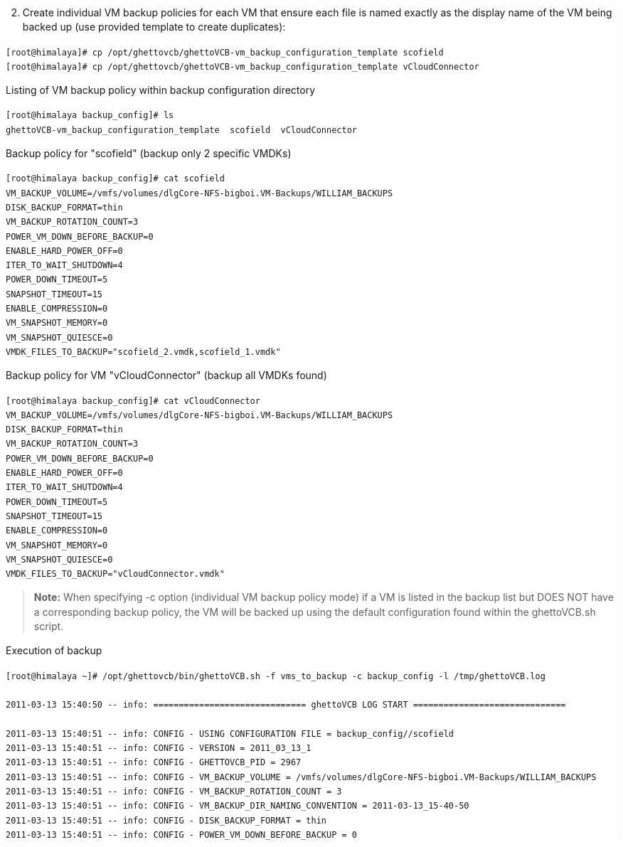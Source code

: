 2. Create individual VM backup policies for each VM that ensure each  file is named exactly as the display name of the VM being backed up (use  provided template to create duplicates):
```console
[root@himalaya]# cp /opt/ghettovcb/ghettoVCB-vm_backup_configuration_template scofield
[root@himalaya]# cp /opt/ghettovcb/ghettoVCB-vm_backup_configuration_template vCloudConnector
```

Listing of VM backup policy within backup configuration directory
```console
[root@himalaya backup_config]# ls
ghettoVCB-vm_backup_configuration_template  scofield  vCloudConnector
```

Backup policy for "scofield" (backup only 2 specific VMDKs)
```console
[root@himalaya backup_config]# cat scofield
VM_BACKUP_VOLUME=/vmfs/volumes/dlgCore-NFS-bigboi.VM-Backups/WILLIAM_BACKUPS
DISK_BACKUP_FORMAT=thin
VM_BACKUP_ROTATION_COUNT=3
POWER_VM_DOWN_BEFORE_BACKUP=0
ENABLE_HARD_POWER_OFF=0
ITER_TO_WAIT_SHUTDOWN=4
POWER_DOWN_TIMEOUT=5
SNAPSHOT_TIMEOUT=15
ENABLE_COMPRESSION=0
VM_SNAPSHOT_MEMORY=0
VM_SNAPSHOT_QUIESCE=0
VMDK_FILES_TO_BACKUP="scofield_2.vmdk,scofield_1.vmdk"
```

Backup policy for VM "vCloudConnector" (backup all VMDKs found)
```console
[root@himalaya backup_config]# cat vCloudConnector
VM_BACKUP_VOLUME=/vmfs/volumes/dlgCore-NFS-bigboi.VM-Backups/WILLIAM_BACKUPS
DISK_BACKUP_FORMAT=thin
VM_BACKUP_ROTATION_COUNT=3
POWER_VM_DOWN_BEFORE_BACKUP=0
ENABLE_HARD_POWER_OFF=0
ITER_TO_WAIT_SHUTDOWN=4
POWER_DOWN_TIMEOUT=5
SNAPSHOT_TIMEOUT=15
ENABLE_COMPRESSION=0
VM_SNAPSHOT_MEMORY=0
VM_SNAPSHOT_QUIESCE=0
VMDK_FILES_TO_BACKUP="vCloudConnector.vmdk"
```

> **Note:** When specifying -c option (individual VM backup policy mode) if a VM is listed in the backup list but DOES NOT have a corresponding backup policy, the VM will be backed up using the default configuration found within the ghettoVCB.sh script.

Execution of backup
```console
[root@himalaya ~]# /opt/ghettovcb/bin/ghettoVCB.sh -f vms_to_backup -c backup_config -l /tmp/ghettoVCB.log

2011-03-13 15:40:50 -- info: ============================== ghettoVCB LOG START ==============================

2011-03-13 15:40:51 -- info: CONFIG - USING CONFIGURATION FILE = backup_config//scofield
2011-03-13 15:40:51 -- info: CONFIG - VERSION = 2011_03_13_1
2011-03-13 15:40:51 -- info: CONFIG - GHETTOVCB_PID = 2967
2011-03-13 15:40:51 -- info: CONFIG - VM_BACKUP_VOLUME = /vmfs/volumes/dlgCore-NFS-bigboi.VM-Backups/WILLIAM_BACKUPS
2011-03-13 15:40:51 -- info: CONFIG - VM_BACKUP_ROTATION_COUNT = 3
2011-03-13 15:40:51 -- info: CONFIG - VM_BACKUP_DIR_NAMING_CONVENTION = 2011-03-13_15-40-50
2011-03-13 15:40:51 -- info: CONFIG - DISK_BACKUP_FORMAT = thin
2011-03-13 15:40:51 -- info: CONFIG - POWER_VM_DOWN_BEFORE_BACKUP = 0
```